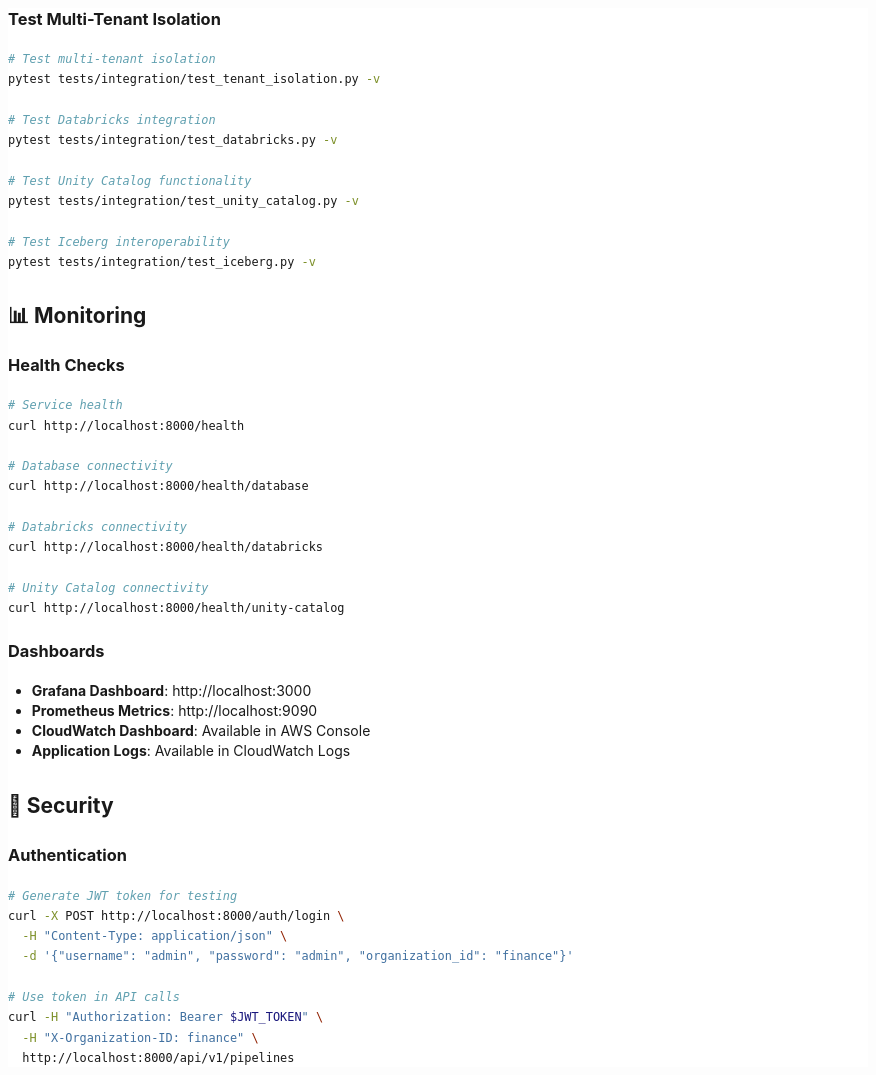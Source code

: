### Test Multi-Tenant Isolation

```bash
# Test multi-tenant isolation
pytest tests/integration/test_tenant_isolation.py -v

# Test Databricks integration
pytest tests/integration/test_databricks.py -v

# Test Unity Catalog functionality
pytest tests/integration/test_unity_catalog.py -v

# Test Iceberg interoperability
pytest tests/integration/test_iceberg.py -v
```

## 📊 Monitoring

### Health Checks

```bash
# Service health
curl http://localhost:8000/health

# Database connectivity
curl http://localhost:8000/health/database

# Databricks connectivity
curl http://localhost:8000/health/databricks

# Unity Catalog connectivity
curl http://localhost:8000/health/unity-catalog
```

### Dashboards

- **Grafana Dashboard**: http://localhost:3000
- **Prometheus Metrics**: http://localhost:9090
- **CloudWatch Dashboard**: Available in AWS Console
- **Application Logs**: Available in CloudWatch Logs

## 🔐 Security

### Authentication

```bash
# Generate JWT token for testing
curl -X POST http://localhost:8000/auth/login \
  -H "Content-Type: application/json" \
  -d '{"username": "admin", "password": "admin", "organization_id": "finance"}'

# Use token in API calls
curl -H "Authorization: Bearer $JWT_TOKEN" \
  -H "X-Organization-ID: finance" \
  http://localhost:8000/api/v1/pipelines
```
